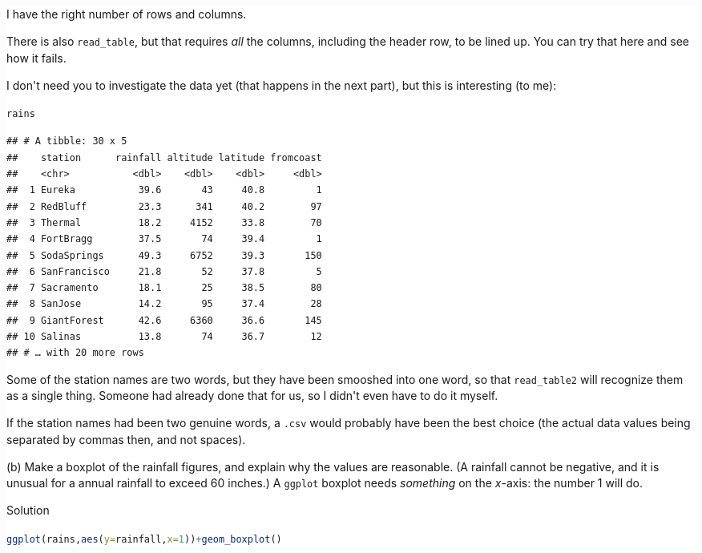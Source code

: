 

I have the right number of rows and columns.

There is also `read_table`, but that requires *all* the
columns, including the header row, to be lined up. You can try that
here and see how it fails.

I don't need you to investigate the data yet (that happens in the next
part), but this is interesting (to me):


```r
rains
```

```
## # A tibble: 30 x 5
##    station      rainfall altitude latitude fromcoast
##    <chr>           <dbl>    <dbl>    <dbl>     <dbl>
##  1 Eureka           39.6       43     40.8         1
##  2 RedBluff         23.3      341     40.2        97
##  3 Thermal          18.2     4152     33.8        70
##  4 FortBragg        37.5       74     39.4         1
##  5 SodaSprings      49.3     6752     39.3       150
##  6 SanFrancisco     21.8       52     37.8         5
##  7 Sacramento       18.1       25     38.5        80
##  8 SanJose          14.2       95     37.4        28
##  9 GiantForest      42.6     6360     36.6       145
## 10 Salinas          13.8       74     36.7        12
## # … with 20 more rows
```

 

Some of the station names are two words, but they have been smooshed
into one word, so that `read_table2` will recognize them as a
single thing. Someone had already done that for us, so I didn't even
have to do it myself. 

If the station names had been two genuine words, a `.csv` would
probably have been the best choice (the actual data values being
separated by commas then, and not spaces).



(b) Make a boxplot of the rainfall figures, and explain why the
values are reasonable. (A rainfall cannot be negative, and it is
unusual for a annual rainfall to exceed 60 inches.) A
`ggplot` boxplot needs *something* on the $x$-axis: the
number 1 will do.


Solution




```r
ggplot(rains,aes(y=rainfall,x=1))+geom_boxplot()
```
